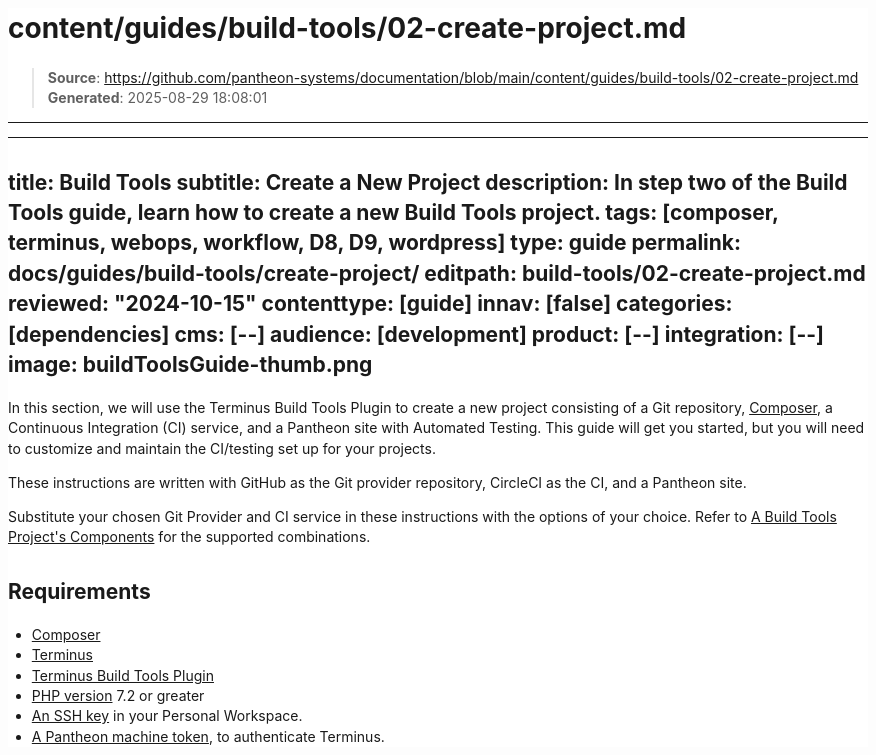 # content/guides/build-tools/02-create-project.md

> **Source**: https://github.com/pantheon-systems/documentation/blob/main/content/guides/build-tools/02-create-project.md
> **Generated**: 2025-08-29 18:08:01

---

---
title: Build Tools
subtitle: Create a New Project
description: In step two of the Build Tools guide, learn how to create a new Build Tools project.
tags: [composer, terminus, webops, workflow, D8, D9, wordpress]
type: guide
permalink: docs/guides/build-tools/create-project/
editpath: build-tools/02-create-project.md
reviewed: "2024-10-15"
contenttype: [guide]
innav: [false]
categories: [dependencies]
cms: [--]
audience: [development]
product: [--]
integration: [--]
image: buildToolsGuide-thumb.png
---

In this section, we will use the Terminus Build Tools Plugin to create a new project consisting of a Git repository, [Composer](https://getcomposer.org), a Continuous Integration (CI) service, and a Pantheon site with Automated Testing. This guide will get you started, but you will need to customize and maintain the CI/testing set up for your projects.

<Alert title="Note" type="info">

These instructions are written with GitHub as the Git provider repository, CircleCI as the CI, and a Pantheon site.

Substitute your chosen Git Provider and CI service in these instructions with the options of your choice. Refer to [A Build Tools Project's Components](/guides/build-tools#a-build-tools-projects-components) for the supported combinations.

</Alert>

## Requirements

* [Composer](/guides/integrated-composer)
* [Terminus](/terminus/)
* [Terminus Build Tools Plugin](https://github.com/pantheon-systems/terminus-build-tools-plugin)
* [PHP version](https://docs.pantheon.io/guides/php/php-versions#verify-current-php-versions) 7.2 or greater
* [An SSH key](/ssh-keys) in your Personal Workspace.
* [A Pantheon machine token](https://dashboard.pantheon.io/machine-token/create), to authenticate Terminus.
